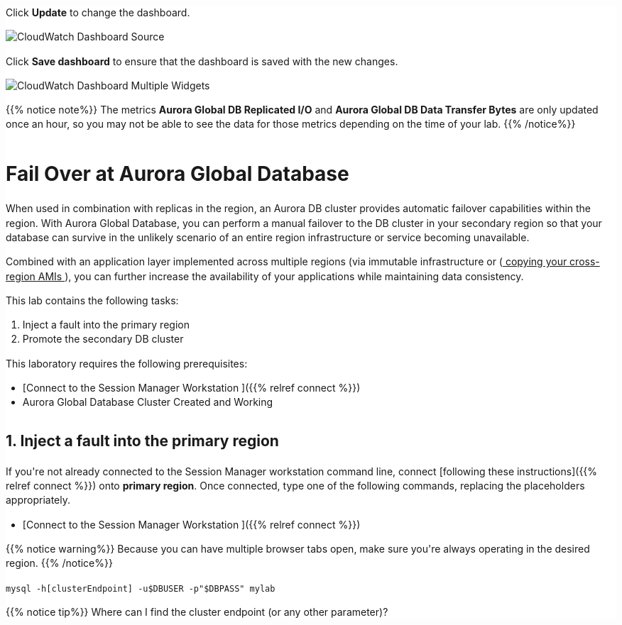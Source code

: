 
Click **Update** to change the dashboard.

![CloudWatch Dashboard Source](/images/aurora-cw-dash-source.png)

Click **Save dashboard** to ensure that the dashboard is saved with the new changes.

![CloudWatch Dashboard Multiple Widgets](/images/aurora-cw-dash-multi-widget.png)

{{% notice note%}}
The metrics **Aurora Global DB Replicated I/O** and **Aurora Global DB Data Transfer Bytes**  are only updated once an hour, so you may not be able to see the data for those metrics depending on the time of your lab.
{{% /notice%}}

# Fail Over at Aurora Global Database

When used in combination with replicas in the region, an Aurora DB cluster provides automatic failover capabilities within the region. With Aurora Global Database, you can perform a manual failover to the DB cluster in your secondary region so that your database can survive in the unlikely scenario of an entire region infrastructure or service becoming unavailable.

Combined with an application layer implemented across multiple regions (via immutable infrastructure or (<a href="https://docs.aws.amazon.com/AWSEC2/latest/UserGuide/CopyingAMIs.html" target="_blank"> copying your cross-region AMIs </a>), you can further increase the availability of your applications while maintaining data consistency.

This lab contains the following tasks:

1. Inject a fault into the primary region
2. Promote the secondary DB cluster

This laboratory requires the following prerequisites:

* [Connect to the Session Manager Workstation ]({{% relref connect %}})
* Aurora Global Database Cluster Created and Working


## 1. Inject a fault into the primary region

If you're not already connected to the Session Manager workstation command line, connect [following these instructions]({{% relref connect %}}) onto **primary region**. Once connected, type one of the following commands, replacing the placeholders appropriately.

*   [Connect to the Session Manager Workstation ]({{% relref connect %}})

{{% notice warning%}}
Because you can have multiple browser tabs open, make sure you're always operating in the desired region.
{{% /notice%}}

```shell
mysql -h[clusterEndpoint] -u$DBUSER -p"$DBPASS" mylab
```

{{% notice tip%}}
Where can I find the cluster endpoint (or any other parameter)?
